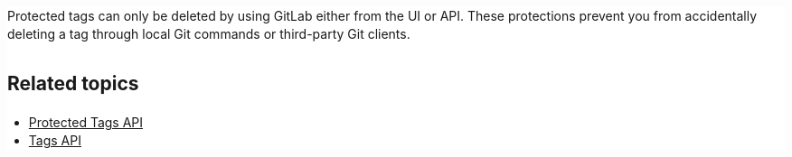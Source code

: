 Protected tags can only be deleted by using GitLab either from the UI or API.
These protections prevent you from accidentally deleting a tag through local
Git commands or third-party Git clients.

## Related topics

- [Protected Tags API](../../api/protected_tags.md)
- [Tags API](../../api/tags.md)
